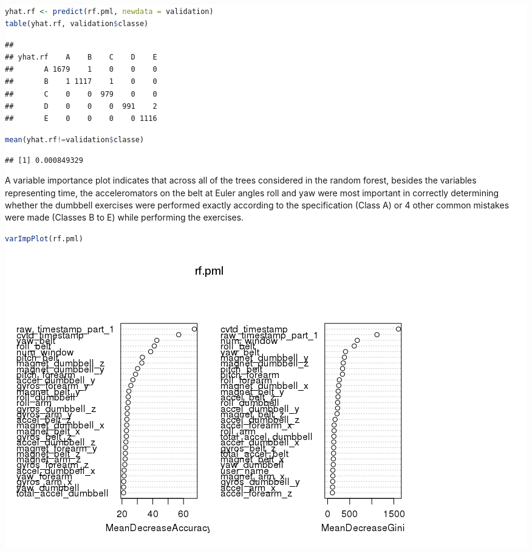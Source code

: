 ```
```

```r
yhat.rf <- predict(rf.pml, newdata = validation)
table(yhat.rf, validation$classe)
```

```
##        
## yhat.rf    A    B    C    D    E
##       A 1679    1    0    0    0
##       B    1 1117    1    0    0
##       C    0    0  979    0    0
##       D    0    0    0  991    2
##       E    0    0    0    0 1116
```

```r
mean(yhat.rf!=validation$classe)
```

```
## [1] 0.000849329
```

A variable importance plot indicates that across all of the trees considered in the random forest, besides the variables representing time, the acceleromators on the belt at Euler angles roll and yaw were most important in correctly determining whether the  dumbbell exercises were performed exactly according to the specification (Class A) or 4 other common mistakes were made (Classes B to E) while performing the exercises.


```r
varImpPlot(rf.pml)
```

![](PMLproject_files/figure-html/unnamed-chunk-15-1.png)
